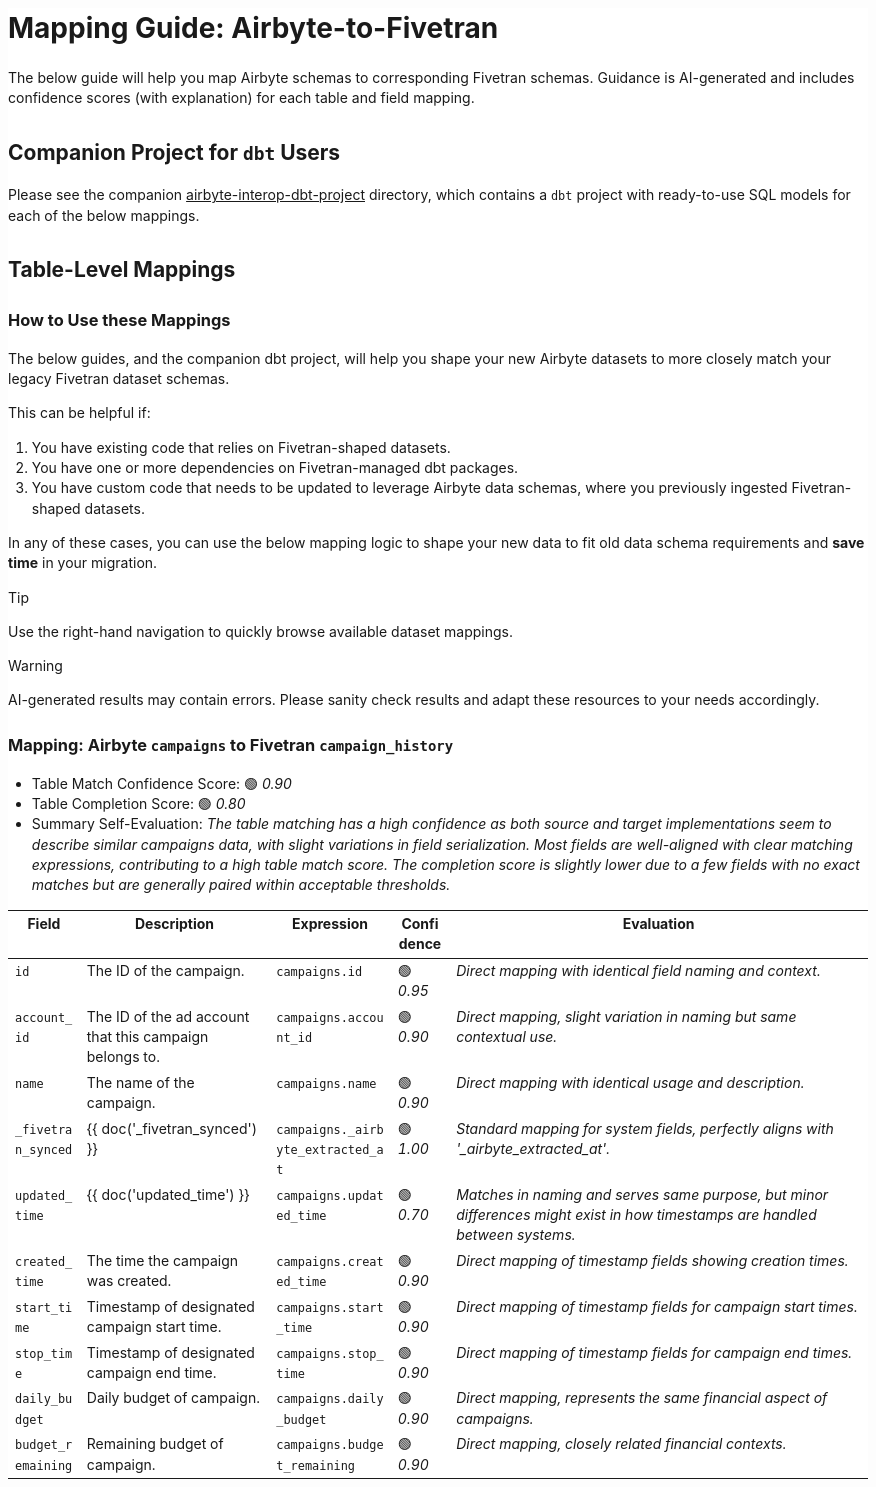# Mapping Guide: Airbyte-to-Fivetran

The below guide will help you map Airbyte schemas to corresponding Fivetran schemas. Guidance is AI-generated and includes confidence scores (with explanation) for each table and field mapping.

## Companion Project for `dbt` Users

Please see the companion [airbyte-interop-dbt-project](./airbyte-interop-dbt-project) directory, which contains a `dbt` project with ready-to-use SQL models for each of the below mappings.

## Table-Level Mappings

### How to Use these Mappings

The below guides, and the companion dbt project, will help you shape your new Airbyte datasets to more closely match your legacy Fivetran dataset schemas.

This can be helpful if:

1. You have existing code that relies on Fivetran-shaped datasets.
2. You have one or more dependencies on Fivetran-managed dbt packages.
3. You have custom code that needs to be updated to leverage Airbyte data schemas, where you previously ingested Fivetran-shaped datasets.

In any of these cases, you can use the below mapping logic to shape your new data to fit old data schema requirements and **save time** in your migration.

> [!Tip]
> Use the right-hand navigation to quickly browse available dataset mappings.

> [!Warning]
> AI-generated results may contain errors. Please sanity check results and adapt these resources to your needs accordingly.

### Mapping: Airbyte `campaigns` to Fivetran `campaign_history`


- Table Match Confidence Score: 🟢 _0.90_
- Table Completion Score: 🟢 _0.80_
- Summary Self-Evaluation: _The table matching has a high confidence as both source and target implementations seem to describe similar campaigns data, with slight variations in field serialization. Most fields are well-aligned with clear matching expressions, contributing to a high table match score. The completion score is slightly lower due to a few fields with no exact matches but are generally paired within acceptable thresholds._

| Field | Description | Expression | Confidence | Evaluation |
| --- | --- | --- | --- | --- |
| `id` | The ID of the campaign. | `campaigns.id` | 🟢 _0.95_ | *Direct mapping with identical field naming and context.* |
| `account_id` | The ID of the ad account that this campaign belongs to. | `campaigns.account_id` | 🟢 _0.90_ | *Direct mapping, slight variation in naming but same contextual use.* |
| `name` | The name of the campaign. | `campaigns.name` | 🟢 _0.90_ | *Direct mapping with identical usage and description.* |
| `_fivetran_synced` | {{ doc('_fivetran_synced') }} | `campaigns._airbyte_extracted_at` | 🟢 _1.00_ | *Standard mapping for system fields, perfectly aligns with '_airbyte_extracted_at'.* |
| `updated_time` | {{ doc('updated_time') }} | `campaigns.updated_time` | 🟢 _0.70_ | *Matches in naming and serves same purpose, but minor differences might exist in how timestamps are handled between systems.* |
| `created_time` | The time the campaign was created. | `campaigns.created_time` | 🟢 _0.90_ | *Direct mapping of timestamp fields showing creation times.* |
| `start_time` | Timestamp of designated campaign start time. | `campaigns.start_time` | 🟢 _0.90_ | *Direct mapping of timestamp fields for campaign start times.* |
| `stop_time` | Timestamp of designated campaign end time. | `campaigns.stop_time` | 🟢 _0.90_ | *Direct mapping of timestamp fields for campaign end times.* |
| `daily_budget` | Daily budget of campaign. | `campaigns.daily_budget` | 🟢 _0.90_ | *Direct mapping, represents the same financial aspect of campaigns.* |
| `budget_remaining` | Remaining budget of campaign. | `campaigns.budget_remaining` | 🟢 _0.90_ | *Direct mapping, closely related financial contexts.* |